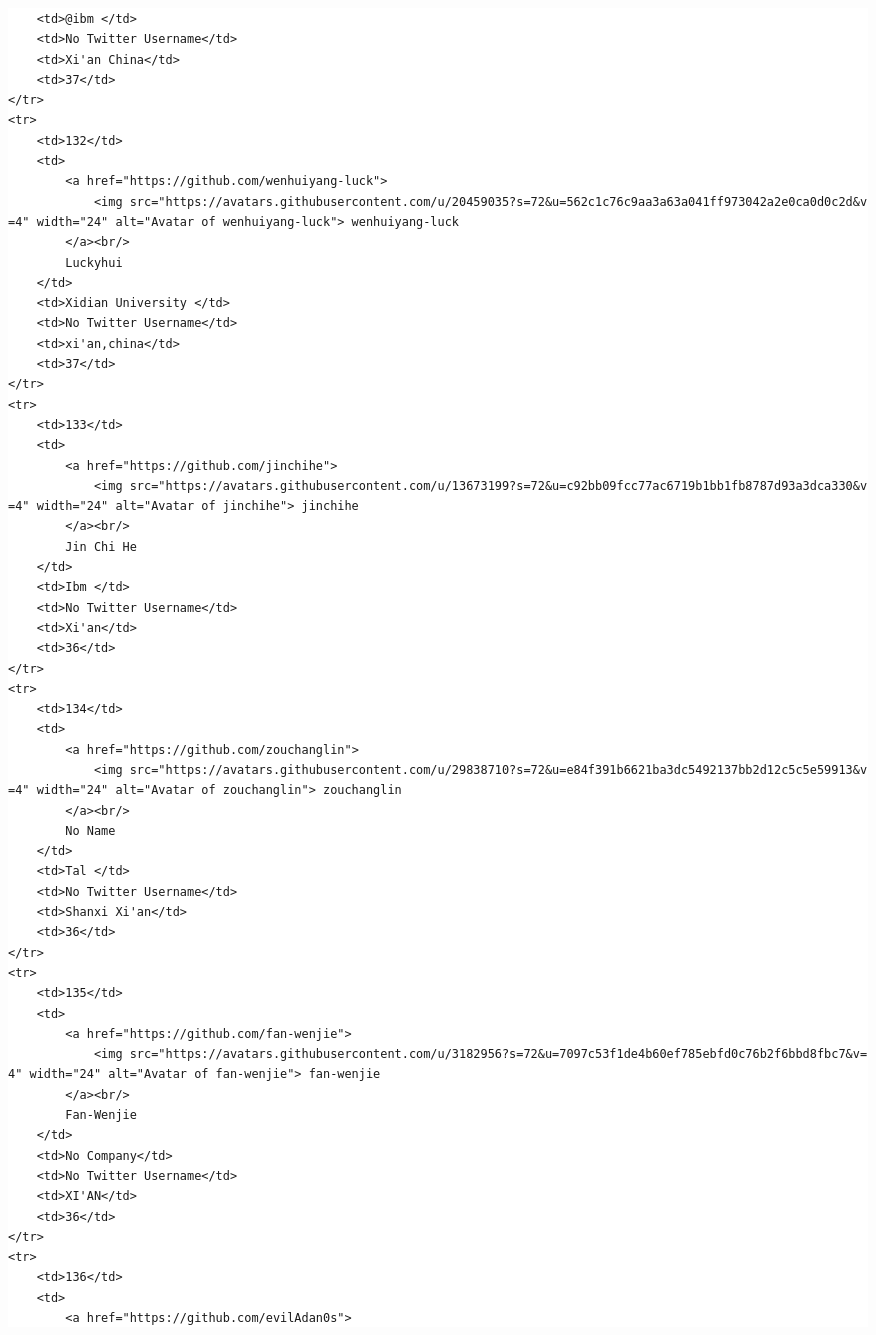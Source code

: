 		<td>@ibm </td>
		<td>No Twitter Username</td>
		<td>Xi'an China</td>
		<td>37</td>
	</tr>
	<tr>
		<td>132</td>
		<td>
			<a href="https://github.com/wenhuiyang-luck">
				<img src="https://avatars.githubusercontent.com/u/20459035?s=72&u=562c1c76c9aa3a63a041ff973042a2e0ca0d0c2d&v=4" width="24" alt="Avatar of wenhuiyang-luck"> wenhuiyang-luck
			</a><br/>
			Luckyhui
		</td>
		<td>Xidian University </td>
		<td>No Twitter Username</td>
		<td>xi'an,china</td>
		<td>37</td>
	</tr>
	<tr>
		<td>133</td>
		<td>
			<a href="https://github.com/jinchihe">
				<img src="https://avatars.githubusercontent.com/u/13673199?s=72&u=c92bb09fcc77ac6719b1bb1fb8787d93a3dca330&v=4" width="24" alt="Avatar of jinchihe"> jinchihe
			</a><br/>
			Jin Chi He
		</td>
		<td>Ibm </td>
		<td>No Twitter Username</td>
		<td>Xi'an</td>
		<td>36</td>
	</tr>
	<tr>
		<td>134</td>
		<td>
			<a href="https://github.com/zouchanglin">
				<img src="https://avatars.githubusercontent.com/u/29838710?s=72&u=e84f391b6621ba3dc5492137bb2d12c5c5e59913&v=4" width="24" alt="Avatar of zouchanglin"> zouchanglin
			</a><br/>
			No Name
		</td>
		<td>Tal </td>
		<td>No Twitter Username</td>
		<td>Shanxi Xi'an</td>
		<td>36</td>
	</tr>
	<tr>
		<td>135</td>
		<td>
			<a href="https://github.com/fan-wenjie">
				<img src="https://avatars.githubusercontent.com/u/3182956?s=72&u=7097c53f1de4b60ef785ebfd0c76b2f6bbd8fbc7&v=4" width="24" alt="Avatar of fan-wenjie"> fan-wenjie
			</a><br/>
			Fan-Wenjie
		</td>
		<td>No Company</td>
		<td>No Twitter Username</td>
		<td>XI'AN</td>
		<td>36</td>
	</tr>
	<tr>
		<td>136</td>
		<td>
			<a href="https://github.com/evilAdan0s">